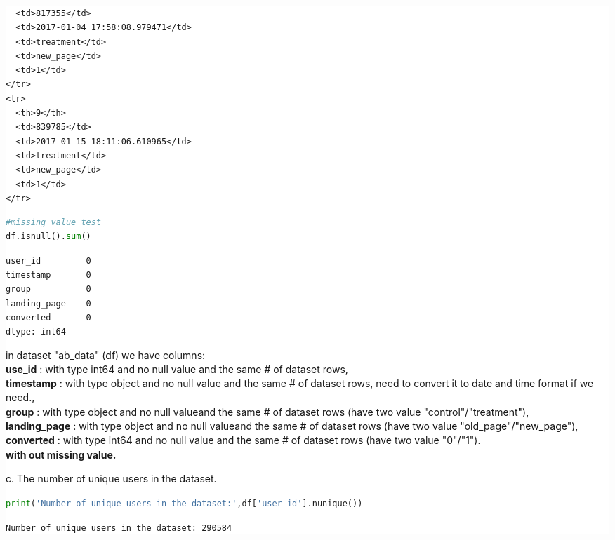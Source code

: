      <td>817355</td>
      <td>2017-01-04 17:58:08.979471</td>
      <td>treatment</td>
      <td>new_page</td>
      <td>1</td>
    </tr>
    <tr>
      <th>9</th>
      <td>839785</td>
      <td>2017-01-15 18:11:06.610965</td>
      <td>treatment</td>
      <td>new_page</td>
      <td>1</td>
    </tr>
  </tbody>
</table>
</div>




```python
#missing value test
df.isnull().sum()
```




    user_id         0
    timestamp       0
    group           0
    landing_page    0
    converted       0
    dtype: int64



in dataset "ab_data" (df) we have columns:<BR>
    <B>use_id</b>       : with type int64 and no null value and the same # of dataset rows,<BR>
    <B>timestamp</b>    : with type object and no null value and the same # of dataset rows,        need to convert it to date and time format if we need.,<BR>
    <B>group</b>        : with type object and no null valueand the same # of dataset rows (have two value "control"/"treatment"),<BR>
    <B>landing_page</b> : with type object and no null valueand the same # of dataset rows (have two value "old_page"/"new_page"),<BR>
    <B>converted</b>    : with type int64 and no null value and the same # of dataset rows (have two value "0"/"1").<BR>
    <B>with out missing value.</b>

c. The number of unique users in the dataset.


```python
print('Number of unique users in the dataset:',df['user_id'].nunique())
```

    Number of unique users in the dataset: 290584
    